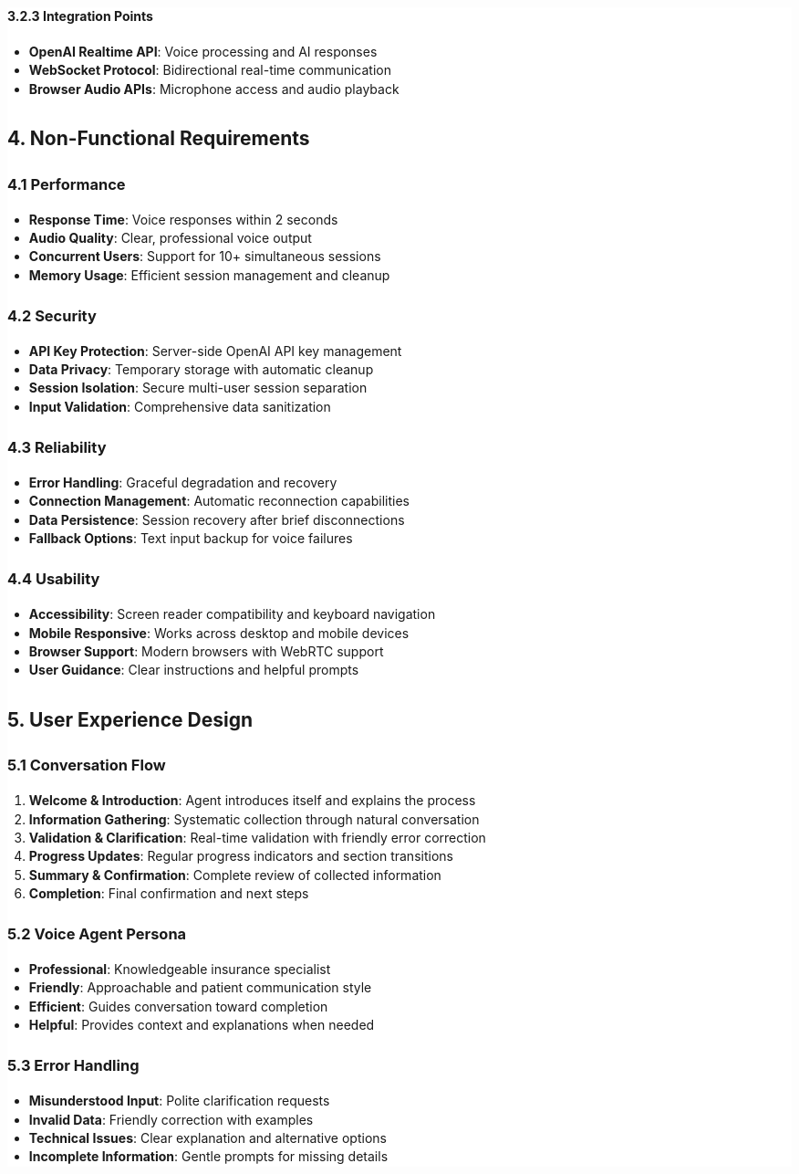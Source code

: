 #### 3.2.3 Integration Points
- **OpenAI Realtime API**: Voice processing and AI responses
- **WebSocket Protocol**: Bidirectional real-time communication
- **Browser Audio APIs**: Microphone access and audio playback

## 4. Non-Functional Requirements

### 4.1 Performance
- **Response Time**: Voice responses within 2 seconds
- **Audio Quality**: Clear, professional voice output
- **Concurrent Users**: Support for 10+ simultaneous sessions
- **Memory Usage**: Efficient session management and cleanup

### 4.2 Security
- **API Key Protection**: Server-side OpenAI API key management
- **Data Privacy**: Temporary storage with automatic cleanup
- **Session Isolation**: Secure multi-user session separation
- **Input Validation**: Comprehensive data sanitization

### 4.3 Reliability
- **Error Handling**: Graceful degradation and recovery
- **Connection Management**: Automatic reconnection capabilities
- **Data Persistence**: Session recovery after brief disconnections
- **Fallback Options**: Text input backup for voice failures

### 4.4 Usability
- **Accessibility**: Screen reader compatibility and keyboard navigation
- **Mobile Responsive**: Works across desktop and mobile devices
- **Browser Support**: Modern browsers with WebRTC support
- **User Guidance**: Clear instructions and helpful prompts

## 5. User Experience Design

### 5.1 Conversation Flow
1. **Welcome & Introduction**: Agent introduces itself and explains the process
2. **Information Gathering**: Systematic collection through natural conversation
3. **Validation & Clarification**: Real-time validation with friendly error correction
4. **Progress Updates**: Regular progress indicators and section transitions
5. **Summary & Confirmation**: Complete review of collected information
6. **Completion**: Final confirmation and next steps

### 5.2 Voice Agent Persona
- **Professional**: Knowledgeable insurance specialist
- **Friendly**: Approachable and patient communication style
- **Efficient**: Guides conversation toward completion
- **Helpful**: Provides context and explanations when needed

### 5.3 Error Handling
- **Misunderstood Input**: Polite clarification requests
- **Invalid Data**: Friendly correction with examples
- **Technical Issues**: Clear explanation and alternative options
- **Incomplete Information**: Gentle prompts for missing details
